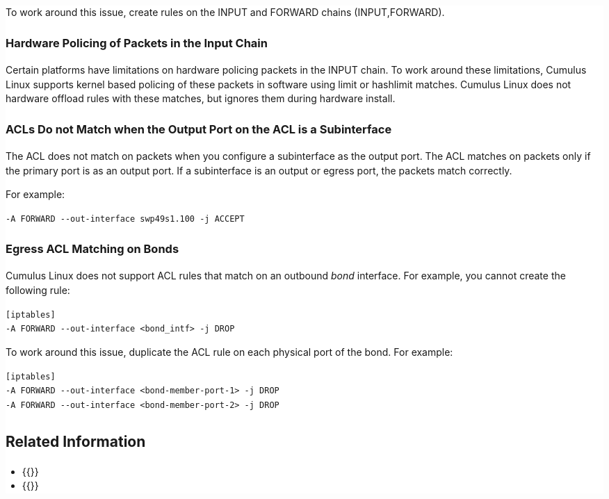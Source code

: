 To work around this issue, create rules on the INPUT and FORWARD chains (INPUT,FORWARD).

### Hardware Policing of Packets in the Input Chain

Certain platforms have limitations on hardware policing packets in the INPUT chain. To work around these limitations, Cumulus Linux supports kernel based policing of these packets in software using limit or hashlimit matches. Cumulus Linux does not hardware offload rules with these matches, but ignores them during hardware install.

### ACLs Do not Match when the Output Port on the ACL is a Subinterface

The ACL does not match on packets when you configure a subinterface as the output port. The ACL matches on packets only if the primary port is as an output port. If a subinterface is an output or egress port, the packets match correctly.

For example:

    -A FORWARD --out-interface swp49s1.100 -j ACCEPT

### Egress ACL Matching on Bonds

Cumulus Linux does not support ACL rules that match on an outbound *bond* interface. For example, you cannot create the following rule:

```
[iptables]
-A FORWARD --out-interface <bond_intf> -j DROP
```

To work around this issue, duplicate the ACL rule on each physical port of the bond. For example:

```
[iptables]
-A FORWARD --out-interface <bond-member-port-1> -j DROP
-A FORWARD --out-interface <bond-member-port-2> -j DROP
```

## Related Information

- {{<exlink url="http://www.netfilter.org/" text="Netfilter website">}}
- {{<exlink url="http://www.netfilter.org/documentation/HOWTO//packet-filtering-HOWTO-6.html" text="Netfilter.org packet filtering how-to">}}
